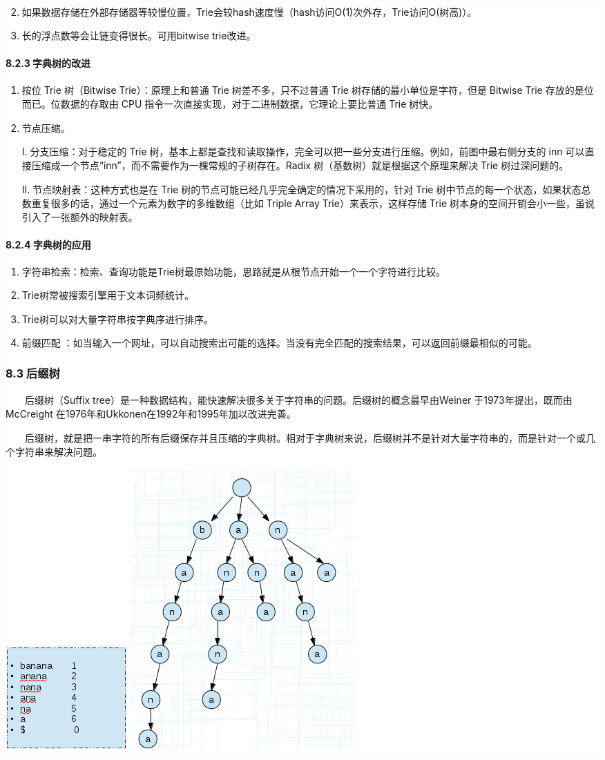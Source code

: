 2. 如果数据存储在外部存储器等较慢位置，Trie会较hash速度慢（hash访问O(1)次外存，Trie访问O(树高)）。

3. 长的浮点数等会让链变得很长。可用bitwise trie改进。

#### 8.2.3 字典树的改进

1. 按位 Trie 树（Bitwise Trie）：原理上和普通 Trie 树差不多，只不过普通 Trie 树存储的最小单位是字符，但是 Bitwise Trie 存放的是位而已。位数据的存取由 CPU 指令一次直接实现，对于二进制数据，它理论上要比普通 Trie 树快。

2. 节点压缩。

    Ⅰ. 分支压缩：对于稳定的 Trie 树，基本上都是查找和读取操作，完全可以把一些分支进行压缩。例如，前图中最右侧分支的 inn 可以直接压缩成一个节点“inn”，而不需要作为一棵常规的子树存在。Radix 树（基数树）就是根据这个原理来解决 Trie 树过深问题的。
    
    Ⅱ. 节点映射表：这种方式也是在 Trie 树的节点可能已经几乎完全确定的情况下采用的，针对 Trie 树中节点的每一个状态，如果状态总数重复很多的话，通过一个元素为数字的多维数组（比如 Triple Array Trie）来表示，这样存储 Trie 树本身的空间开销会小一些，虽说引入了一张额外的映射表。

#### 8.2.4 字典树的应用

1. 字符串检索：检索、查询功能是Trie树最原始功能，思路就是从根节点开始一个一个字符进行比较。

2. Trie树常被搜索引擎用于文本词频统计。

3. Trie树可以对大量字符串按字典序进行排序。

4. 前缀匹配 ：如当输入一个网址，可以自动搜索出可能的选择。当没有完全匹配的搜索结果，可以返回前缀最相似的可能。

### 8.3 后缀树

&emsp;&emsp;后缀树（Suffix tree）是一种数据结构，能快速解决很多关于字符串的问题。后缀树的概念最早由Weiner 于1973年提出，既而由McCreight 在1976年和Ukkonen在1992年和1995年加以改进完善。

&emsp;&emsp;后缀树，就是把一串字符的所有后缀保存并且压缩的字典树。相对于字典树来说，后缀树并不是针对大量字符串的，而是针对一个或几个字符串来解决问题。

![树](./image/后缀树1.jpg)
![树](./image/后缀树.jpg)
